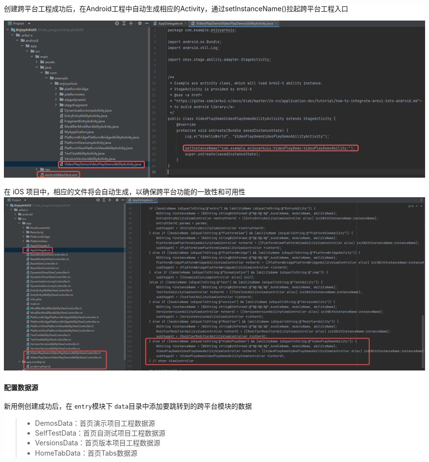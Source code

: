 
创建跨平台工程成功后，在Android工程中自动生成相应的Activity，通过setInstanceName()拉起跨平台工程入口

![module_Create](./screenshots/Android-activity.png)

在 iOS 项目中，相应的文件将会自动生成，以确保跨平台功能的一致性和可用性![module_Create](./screenshots/ios-create.png)

#### 配置数据源

新用例创建成功后，在 `entry`模块下 `data`目录中添加要跳转到的跨平台模块的数据

> - DemosData：首页演示项目工程数据源
> - SelfTestData：首页自测试项目工程数据源
> - VersionsData：首页版本项目工程数据源
> - HomeTabData：首页Tabs数据源
